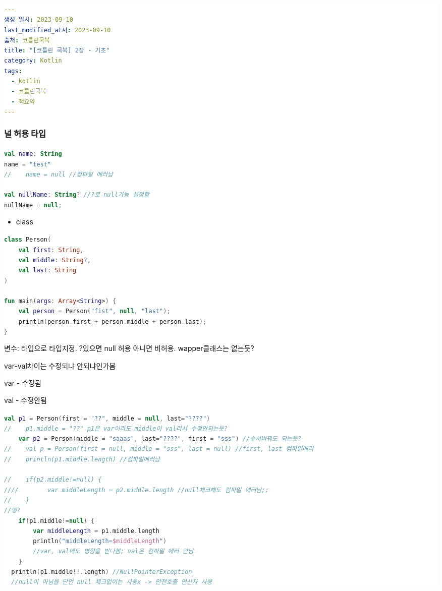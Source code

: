 ```yaml
---
생성 일시: 2023-09-10
last_modified_at시: 2023-09-10
출처: 코틀린쿡북
title: "[코틀린 쿡북] 2장 - 기초"
category: Kotlin
tags:
  - kotlin
  - 코틀린쿡북
  - 책요약
---
```

### 널 허용 타입

```kotlin
val name: String
name = "test"
//    name = null //컴파일 에러남

val nullName: String? //?로 null가능 설정함
nullName = null;
```

- class

```kotlin
class Person(
    val first: String,
    val middle: String?,
    val last: String
)

fun main(args: Array<String>) {
    val person = Person("fist", null, "last");
    println(person.first + person.middle + person.last);
}
```

변수: 타입으로 타입지정. ?있으면 null 허용 아니면 비허용. wapper클래스는 없는듯?

var-val차이는 수정되냐 안되냐인가봄

var - 수정됨

val - 수정안됨

```kotlin
val p1 = Person(first = "??", middle = null, last="????")
//    p1.middle = "??" p1은 var이라도 middle이 val라서 수정안되는듯?
    var p2 = Person(middle = "saaas", last="????", first = "sss") //순서바꿔도 되는듯?
//    val p = Person(first = null, middle = "sss", last = null) //first, last 컴파일에러
//    println(p1.middle.length) //컴파일에러남

//    if(p2.middle!=null) {
////        var middleLength = p2.middle.length //null체크해도 컴파일 에러남;;
//    }
//엥?
    if(p1.middle!=null) {
        var middleLength = p1.middle.length
        println("middleLength=$middleLength")
        //var, val에도 영향을 받나봄; val은 컴파일 에러 안남
    }
  println(p1.middle!!.length) //NullPointerException
  //null이 아님을 단언 null 체크없이는 사용x -> 안전호출 연산자 사용
```
